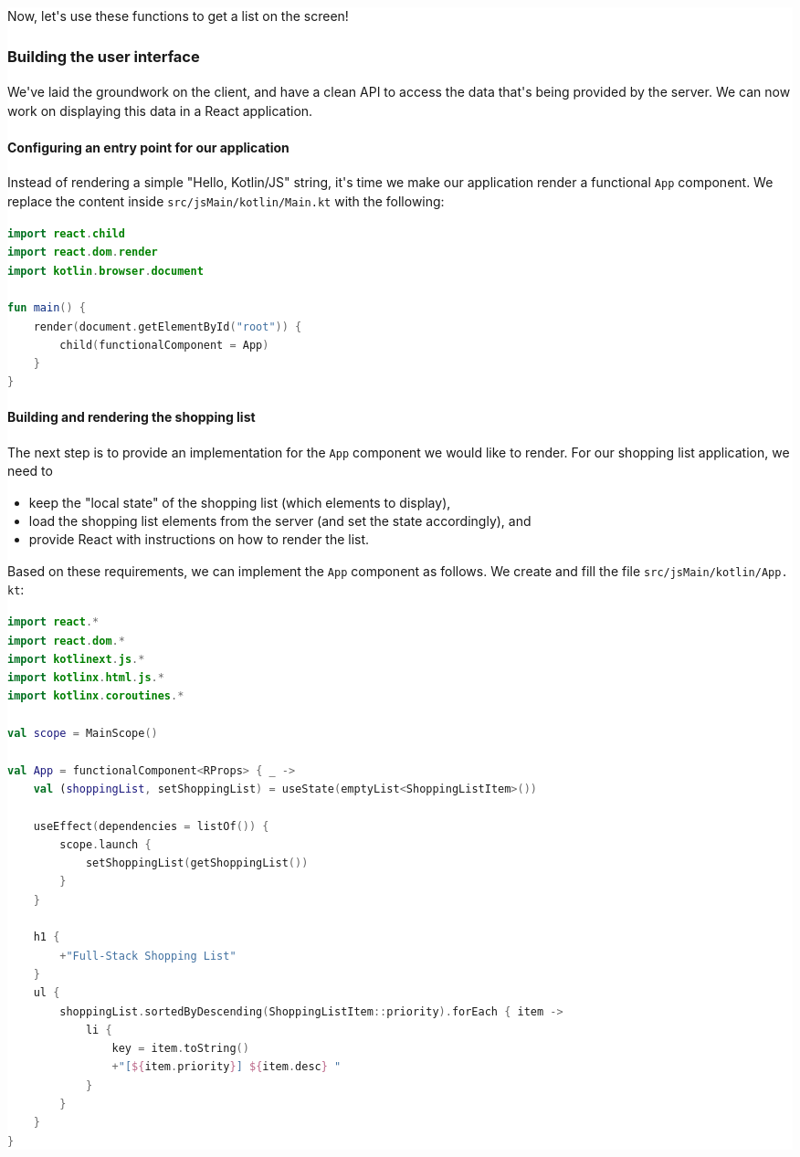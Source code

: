 Now, let's use these functions to get a list on the screen!

### Building the user interface

We've laid the groundwork on the client, and have a clean API to access the data that's being provided by the server. We can now work on displaying this data in a React application.

#### Configuring an entry point for our application

Instead of rendering a simple "Hello, Kotlin/JS" string, it's time we make our application render a functional `App` component. We replace the content inside `src/jsMain/kotlin/Main.kt` with the following:

```kotlin
import react.child
import react.dom.render
import kotlin.browser.document

fun main() {
    render(document.getElementById("root")) {
        child(functionalComponent = App)
    }
}
```

#### Building and rendering the shopping list

The next step is to provide an implementation for the `App` component we would like to render. For our shopping list application, we need to

- keep the "local state" of the shopping list (which elements to display),
- load the shopping list elements from the server (and set the state accordingly), and
- provide React with instructions on how to render the list.

Based on these requirements, we can implement the `App` component as follows. We create and fill the file `src/jsMain/kotlin/App.kt`:

```kotlin
import react.*
import react.dom.*
import kotlinext.js.*
import kotlinx.html.js.*
import kotlinx.coroutines.*

val scope = MainScope()

val App = functionalComponent<RProps> { _ ->
    val (shoppingList, setShoppingList) = useState(emptyList<ShoppingListItem>())

    useEffect(dependencies = listOf()) {
        scope.launch {
            setShoppingList(getShoppingList())
        }
    }

    h1 {
        +"Full-Stack Shopping List"
    }
    ul {
        shoppingList.sortedByDescending(ShoppingListItem::priority).forEach { item ->
            li {
                key = item.toString()
                +"[${item.priority}] ${item.desc} "
            }
        }
    }
}
```